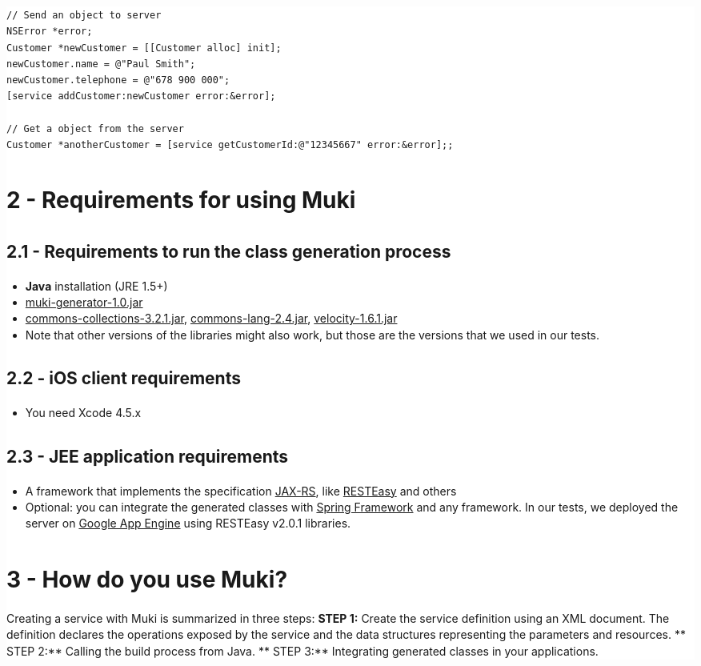     // Send an object to server
    NSError *error;
    Customer *newCustomer = [[Customer alloc] init];
    newCustomer.name = @"Paul Smith";
    newCustomer.telephone = @"678 900 000";
    [service addCustomer:newCustomer error:&error];
    
    // Get a object from the server
    Customer *anotherCustomer = [service getCustomerId:@"12345667" error:&error];;

<a name="requirements"></a>
2 - Requirements for using Muki
=====================================
2.1 - Requirements to run the class generation process
------------------------------------------------------
*   **Java** installation (JRE 1.5+) 
*   [muki-generator-1.0.jar](https://github.com/97bytes/Muki/blob/master/bin-distribution/muki-generator-1.0.jar)
*   [commons-collections-3.2.1.jar](http://commons.apache.org/collections/), [commons-lang-2.4.jar](http://commons.apache.org/lang/), [velocity-1.6.1.jar](http://velocity.apache.org)
*   Note that other versions of the libraries might also work, but those are the versions that we used in our tests.

2.2 - iOS client requirements
-----------------------------
*   You need Xcode 4.5.x 

2.3 - JEE application requirements
----------------------------------
*   A framework that implements the specification [JAX-RS](http://jax-rs-spec.java.net), like [RESTEasy](http://www.jboss.org/resteasy) and others</li>
*   Optional: you can integrate the generated classes with [Spring Framework](http://www.springsource.org/spring-framework) and any framework. In our tests, we deployed the server on [Google App Engine](https://developers.google.com/appengine/) using RESTEasy v2.0.1 libraries.

<a name="use"></a>
3 - How do you use Muki?
========================
Creating a service with Muki is summarized in three steps:
**STEP 1:** Create the service definition using an XML document. The definition declares the operations exposed by the service and the data structures representing the parameters and resources.
** STEP 2:** Calling the build process from Java.
** STEP 3:** Integrating generated classes in your applications.
